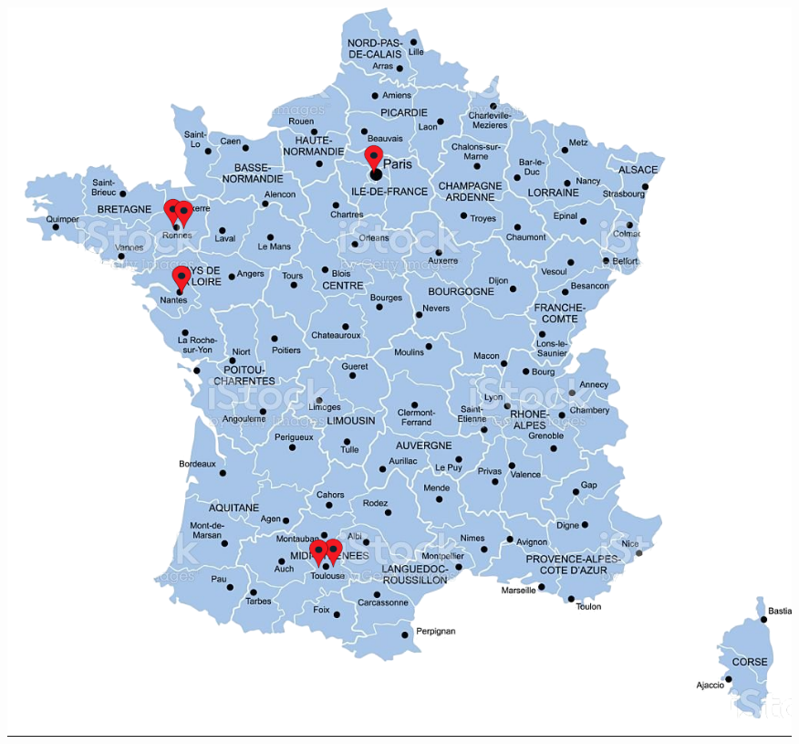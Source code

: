 ![bg left:60%](./img/map.png)

---

<style scoped>
    /* img {
        width: 10rem;
    } */
    figure {
        background-size: 100% !important;
    }
</style>
